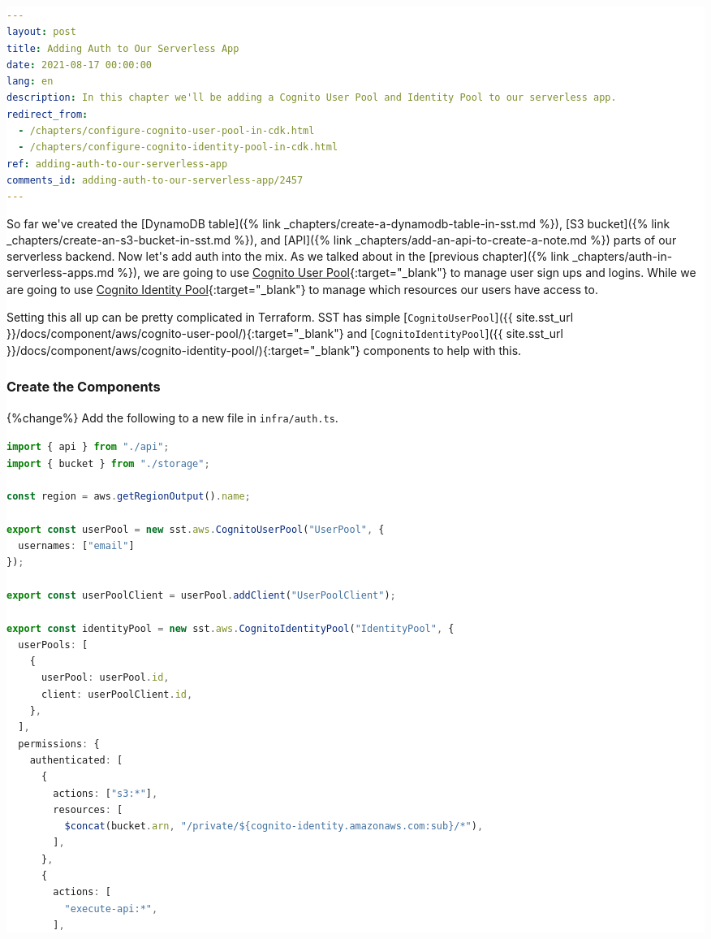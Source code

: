 ```yaml
---
layout: post
title: Adding Auth to Our Serverless App
date: 2021-08-17 00:00:00
lang: en
description: In this chapter we'll be adding a Cognito User Pool and Identity Pool to our serverless app.
redirect_from:
  - /chapters/configure-cognito-user-pool-in-cdk.html
  - /chapters/configure-cognito-identity-pool-in-cdk.html
ref: adding-auth-to-our-serverless-app
comments_id: adding-auth-to-our-serverless-app/2457
---
```


So far we've created the [DynamoDB table]({% link _chapters/create-a-dynamodb-table-in-sst.md %}), [S3 bucket]({% link _chapters/create-an-s3-bucket-in-sst.md %}), and [API]({% link _chapters/add-an-api-to-create-a-note.md %}) parts of our serverless backend. Now let's add auth into the mix. As we talked about in the [previous chapter]({% link _chapters/auth-in-serverless-apps.md %}), we are going to use [Cognito User Pool](https://aws.amazon.com/cognito/){:target="_blank"} to manage user sign ups and logins. While we are going to use [Cognito Identity Pool](https://docs.aws.amazon.com/cognito/latest/developerguide/cognito-identity.html){:target="_blank"} to manage which resources our users have access to.

Setting this all up can be pretty complicated in Terraform. SST has simple [`CognitoUserPool`]({{ site.sst_url }}/docs/component/aws/cognito-user-pool/){:target="_blank"} and [`CognitoIdentityPool`]({{ site.sst_url }}/docs/component/aws/cognito-identity-pool/){:target="_blank"} components to help with this.

### Create the Components

{%change%} Add the following to a new file in `infra/auth.ts`.

```ts
import { api } from "./api";
import { bucket } from "./storage";

const region = aws.getRegionOutput().name;

export const userPool = new sst.aws.CognitoUserPool("UserPool", {
  usernames: ["email"]
});

export const userPoolClient = userPool.addClient("UserPoolClient");

export const identityPool = new sst.aws.CognitoIdentityPool("IdentityPool", {
  userPools: [
    {
      userPool: userPool.id,
      client: userPoolClient.id,
    },
  ],
  permissions: {
    authenticated: [
      {
        actions: ["s3:*"],
        resources: [
          $concat(bucket.arn, "/private/${cognito-identity.amazonaws.com:sub}/*"),
        ],
      },
      {
        actions: [
          "execute-api:*",
        ],
```